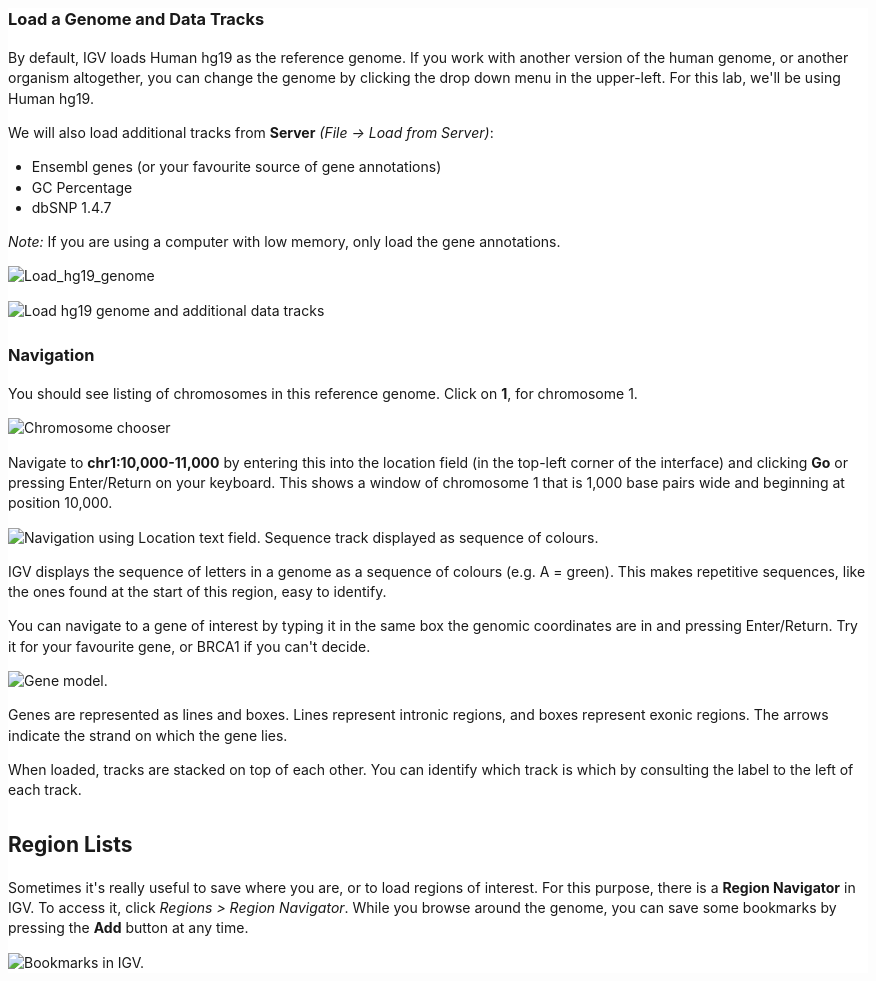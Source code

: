 ### Load a Genome and Data Tracks

By default, IGV loads Human hg19 as the reference genome. If you work with another version of the human genome, or another organism altogether, you can change the genome by clicking the drop down menu in the upper-left. For this lab, we'll be using Human hg19.  

We will also load additional tracks from **Server** *(File -> Load from Server)*:

* Ensembl genes (or your favourite source of gene annotations)
* GC Percentage
* dbSNP 1.4.7

*Note:* If you are using a computer with low memory, only load the gene annotations.

![Load_hg19_genome](https://github.com/bioinformaticsdotca/HT-Biology_2017/raw/master/HtSeq/img/igv_genome1.png)

![Load hg19 genome and additional data tracks](https://github.com/bioinformaticsdotca/HT-Biology_2017/raw/master/HtSeq/img/igv_server_load.png)



### Navigation

You should see listing of chromosomes in this reference genome. Click on **1**, for chromosome 1.

![Chromosome chooser](https://bioinformatics-ca.github.io/images/Igv-chromosomes.png)

Navigate to **chr1:10,000-11,000** by entering this into the location field (in the top-left corner of the interface) and clicking **Go** or pressing Enter/Return on your keyboard. This shows a window of chromosome 1 that is 1,000 base pairs wide and beginning at position 10,000.

![Navigation using Location text field. Sequence track displayed as sequence of colours.](https://bioinformatics-ca.github.io/images/Igv-1.png)

IGV displays the sequence of letters in a genome as a sequence of colours (e.g. A = green). This makes repetitive sequences, like the ones found at the start of this region, easy to identify.

You can navigate to a gene of interest by typing it in the same box the genomic coordinates are in and pressing Enter/Return. Try it for your favourite gene, or BRCA1 if you can't decide. 

![Gene model.](https://bioinformatics-ca.github.io/images/Igv-genes.png)

Genes are represented as lines and boxes. Lines represent intronic regions, and boxes represent exonic regions. The arrows indicate the strand on which the gene lies.

When loaded, tracks are stacked on top of each other. You can identify which track is which by consulting the label to the left of each track.


## Region Lists

Sometimes it's really useful to save where you are, or to load regions of interest. For this purpose, there is a **Region Navigator** in IGV. To access it, click *Regions > Region Navigator*. While you browse around the genome, you can save some bookmarks by pressing the **Add** button at any time.

![Bookmarks in IGV.](https://bioinformatics-ca.github.io/images/Igv-bookmarks.png)
